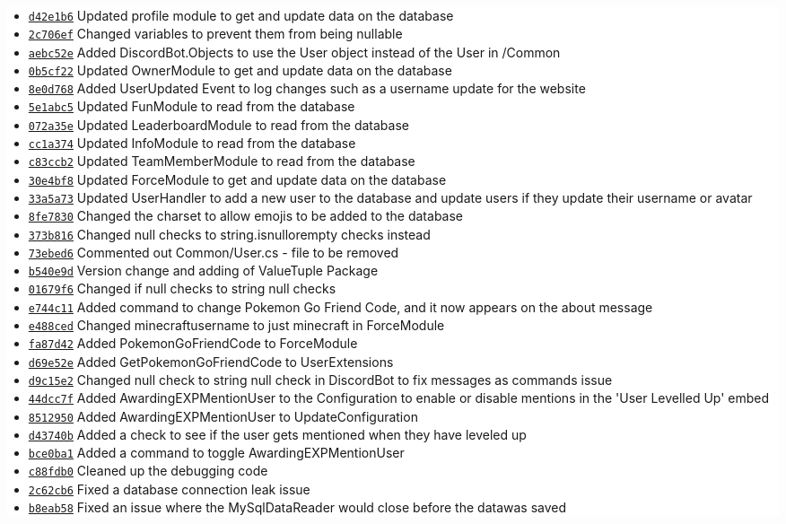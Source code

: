  - [`d42e1b6`](https://github.com/MythicalCuddles/DiscordBot/pull/2/commits/d42e1b6251dcf1255e32579d50db35d5a17c1f72) Updated profile module to get and update data on the database
 - [`2c706ef`](https://github.com/MythicalCuddles/DiscordBot/pull/2/commits/2c706ef66a63e2d334b9861cad53abb54c007cb7) Changed variables to prevent them from being nullable
 - [`aebc52e`](https://github.com/MythicalCuddles/DiscordBot/pull/2/commits/aebc52e7bd2a48286cf9f4177a053375258094b1) Added DiscordBot.Objects to use the User object instead of the User in /Common
 - [`0b5cf22`](https://github.com/MythicalCuddles/DiscordBot/pull/2/commits/0b5cf22bcec5780ac1b9841d019066c1ab00d861) Updated OwnerModule to get and update data on the database
 - [`8e0d768`](https://github.com/MythicalCuddles/DiscordBot/pull/2/commits/8e0d768e57584691fc687422ab39a5531104c470) Added UserUpdated Event to log changes such as a username update for the website
 - [`5e1abc5`](https://github.com/MythicalCuddles/DiscordBot/pull/2/commits/5e1abc5c70391377e95545d9abd8ba6f71328c5e) Updated FunModule to read from the database
 - [`072a35e`](https://github.com/MythicalCuddles/DiscordBot/pull/2/commits/072a35e74e3f84c20bc1f0a3548c95843c9d583f) Updated LeaderboardModule to read from the database
 - [`cc1a374`](https://github.com/MythicalCuddles/DiscordBot/pull/2/commits/cc1a374ee3357308a7f6c7866232f88168351e0a) Updated InfoModule to read from the database
 - [`c83ccb2`](https://github.com/MythicalCuddles/DiscordBot/pull/2/commits/c83ccb2b9c3fb75cf596efe6b7c9fca7136dd1c0) Updated TeamMemberModule to read from the database
 - [`30e4bf8`](https://github.com/MythicalCuddles/DiscordBot/pull/2/commits/30e4bf8991cbbcaf1b8875b9e5b589160aae76c5) Updated ForceModule to get and update data on the database
 - [`33a5a73`](https://github.com/MythicalCuddles/DiscordBot/pull/2/commits/33a5a733761d1d46d45a2a74e22a988988fbbbd0) Updated UserHandler to add a new user to the database and update users if they update their username or avatar
 - [`8fe7830`](https://github.com/MythicalCuddles/DiscordBot/pull/2/commits/8fe78309ca238f5664375506dade39f6f03bc249) Changed the charset to allow emojis to be added to the database
 - [`373b816`](https://github.com/MythicalCuddles/DiscordBot/pull/2/commits/373b8162f57e7cad1e1eb99cc97b3d59763970ed) Changed null checks to string.isnullorempty checks instead
 - [`73ebed6`](https://github.com/MythicalCuddles/DiscordBot/pull/2/commits/73ebed63d8265c057f45f8bc694b3e6b9e4e4b52) Commented out Common/User.cs - file to be removed
 - [`b540e9d`](https://github.com/MythicalCuddles/DiscordBot/pull/2/commits/b540e9d636ebc489967472201041677ba93177f5) Version change and adding of ValueTuple Package
 - [`01679f6`](https://github.com/MythicalCuddles/DiscordBot/pull/2/commits/01679f699f3a730b65c6e136797dabf49b555320) Changed if null checks to string null checks
 - [`e744c11`](https://github.com/MythicalCuddles/DiscordBot/pull/2/commits/e744c11a7c3c36c8fdfdcc03c3947050fce00a33) Added command to change Pokemon Go Friend Code, and it now appears on the about message
 - [`e488ced`](https://github.com/MythicalCuddles/DiscordBot/pull/2/commits/e488cedc95661fa5dc32cb79482c90a6702e5689) Changed minecraftusername to just minecraft in ForceModule
 - [`fa87d42`](https://github.com/MythicalCuddles/DiscordBot/pull/2/commits/fa87d42d555c7e6980adc22f163d68c72e79abe9) Added PokemonGoFriendCode to ForceModule
 - [`d69e52e`](https://github.com/MythicalCuddles/DiscordBot/pull/2/commits/d69e52ee8ebd125aac0d2e43a8734a06cac78fff) Added GetPokemonGoFriendCode to UserExtensions
 - [`d9c15e2`](https://github.com/MythicalCuddles/DiscordBot/pull/2/commits/d9c15e25d02bdea1824196dfb4d1f11f94e6f689) Changed null check to string null check in DiscordBot to fix messages as commands issue
 - [`44dcc7f`](https://github.com/MythicalCuddles/DiscordBot/pull/3/commits/44dcc7feb4f7d944d25984f833b594328e75f623) Added AwardingEXPMentionUser to the Configuration to enable or disable mentions in the 'User Levelled Up' embed
 - [`8512950`](https://github.com/MythicalCuddles/DiscordBot/pull/3/commits/8512950166c720a4420bcb304979d603c1167980) Added AwardingEXPMentionUser to UpdateConfiguration
 - [`d43740b`](https://github.com/MythicalCuddles/DiscordBot/pull/3/commits/d43740bf460b8d0b09f16ae400c49723d21081c0) Added a check to see if the user gets mentioned when they have leveled up
 - [`bce0ba1`](https://github.com/MythicalCuddles/DiscordBot/pull/3/commits/bce0ba1e9c717e5368b421e772cbff48cf158c4f) Added a command to toggle AwardingEXPMentionUser
 - [`c88fdb0`](https://github.com/MythicalCuddles/DiscordBot/commit/c88fdb01d497f7049106c86ef07c1534dc49681d) Cleaned up the debugging code
 - [`2c62cb6`](https://github.com/MythicalCuddles/DiscordBot/commit/2c62cb68880e2773077c003acbd5f6d3aad2c67c) Fixed a database connection leak issue
 - [`b8eab58`](https://github.com/MythicalCuddles/DiscordBot/commit/b8eab58c819c07d2185a1f7e5fb131c217439f8b) Fixed an issue where the MySqlDataReader would close before the datawas saved
 